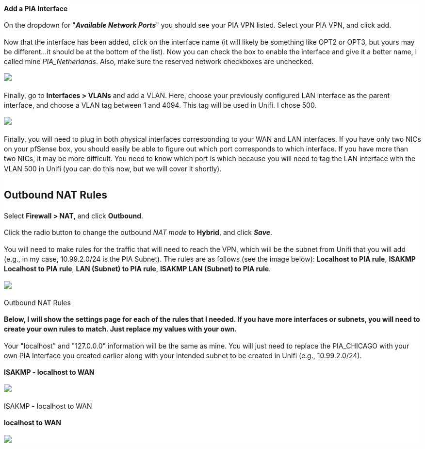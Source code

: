 **Add a PIA Interface**

On the dropdown for "**_Available Network Ports_**" you should see your PIA VPN listed. Select your PIA VPN, and click add.

Now that the interface has been added, click on the interface name (it will likely be something like OPT2 or OPT3, but yours may be different...it should be at the bottom of the list). Now you can check the box to enable the interface and give it a better name, I called mine _PIA\_Netherlands_. Also, make sure the reserved network checkboxes are unchecked.

![](/posts/how-to-use-pfsense-and-unifi-to-anonymize-and-encrypt-vlan-tagged-traffic/images/Screen-Shot-2021-04-02-at-2.55.27-PM-1024x735.png)

Finally, go to **Interfaces > VLANs** and add a VLAN. Here, choose your previously configured LAN interface as the parent interface, and choose a VLAN tag between 1 and 4094. This tag will be used in Unifi. I chose 500.

![](/posts/how-to-use-pfsense-and-unifi-to-anonymize-and-encrypt-vlan-tagged-traffic/images/Screen-Shot-2021-04-02-at-3.11.51-PM-1024x363.png)

Finally, you will need to plug in both physical interfaces corresponding to your WAN and LAN interfaces. If you have only two NICs on your pfSense box, you should easily be able to figure out which port corresponds to which interface. If you have more than two NICs, it may be more difficult. You need to know which port is which because you will need to tag the LAN interface with the VLAN 500 in Unifi (you can do this now, but we will cover it shortly).

## Outbound NAT Rules

Select **Firewall > NAT**, and click **Outbound**.

Click the radio button to change the outbound _NAT mode_ to **Hybrid**, and click **_Save_**.

You will need to make rules for the traffic that will need to reach the VPN, which will be the subnet from Unifi that you will add (e.g., in my case, 10.99.2.0/24 is the PIA Subnet). The rules are as follows (see the image below): **Localhost to PIA rule**, **ISAKMP Localhost to PIA rule**, **LAN (Subnet) to PIA rule**, **ISAKMP LAN (Subnet) to PIA rule**.

![](/posts/how-to-use-pfsense-and-unifi-to-anonymize-and-encrypt-vlan-tagged-traffic/images/image-3-1024x436.png)

Outbound NAT Rules

**Below, I will show the settings page for each of the rules that I needed. If you have more interfaces or subnets, you will need to create your own rules to match. Just replace my values with your own.**

Your "localhost" and "127.0.0.0" information will be the same as mine. You will just need to replace the PIA\_CHICAGO with your own PIA Interface you created earlier along with your intended subnet to be created in Unifi (e.g., 10.99.2.0/24).

**ISAKMP - localhost to WAN**

![](/posts/how-to-use-pfsense-and-unifi-to-anonymize-and-encrypt-vlan-tagged-traffic/images/image-4-1024x552.png)

ISAKMP - localhost to WAN

**localhost to WAN**

![](/posts/how-to-use-pfsense-and-unifi-to-anonymize-and-encrypt-vlan-tagged-traffic/images/image-5-1024x543.png)
